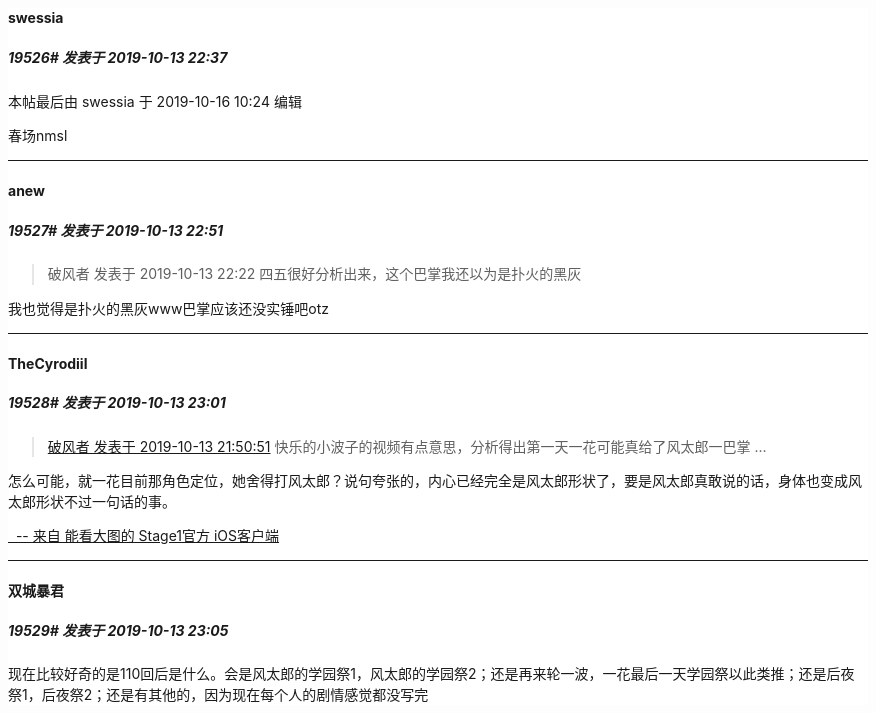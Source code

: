 ####  swessia  
##### 19526#       发表于 2019-10-13 22:37



 本帖最后由 swessia 于 2019-10-16 10:24 编辑 

春场nmsl







-----

####  anew  
##### 19527#       发表于 2019-10-13 22:51



<blockquote>破风者 发表于 2019-10-13 22:22
四五很好分析出来，这个巴掌我还以为是扑火的黑灰</blockquote>
我也觉得是扑火的黑灰www巴掌应该还没实锤吧otz







-----

####  TheCyrodiil  
##### 19528#       发表于 2019-10-13 23:01



<blockquote><a href="httphttps://bbs.saraba1st.com/2b/forum.php?mod=redirect&amp;goto=findpost&amp;pid=45204640&amp;ptid=1831320" target="_blank">破风者 发表于 2019-10-13 21:50:51</a>
快乐的小波子的视频有点意思，分析得出第一天一花可能真给了风太郎一巴掌 ...</blockquote>怎么可能，就一花目前那角色定位，她舍得打风太郎？说句夸张的，内心已经完全是风太郎形状了，要是风太郎真敢说的话，身体也变成风太郎形状不过一句话的事。

[  -- 来自 能看大图的 Stage1官方 iOS客户端](https://itunes.apple.com/fi/app/saraba1st/id1221237470?mt=8)







-----

####  双城暴君  
##### 19529#       发表于 2019-10-13 23:05




现在比较好奇的是110回后是什么。会是风太郎的学园祭1，风太郎的学园祭2；还是再来轮一波，一花最后一天学园祭以此类推；还是后夜祭1，后夜祭2；还是有其他的，因为现在每个人的剧情感觉都没写完






